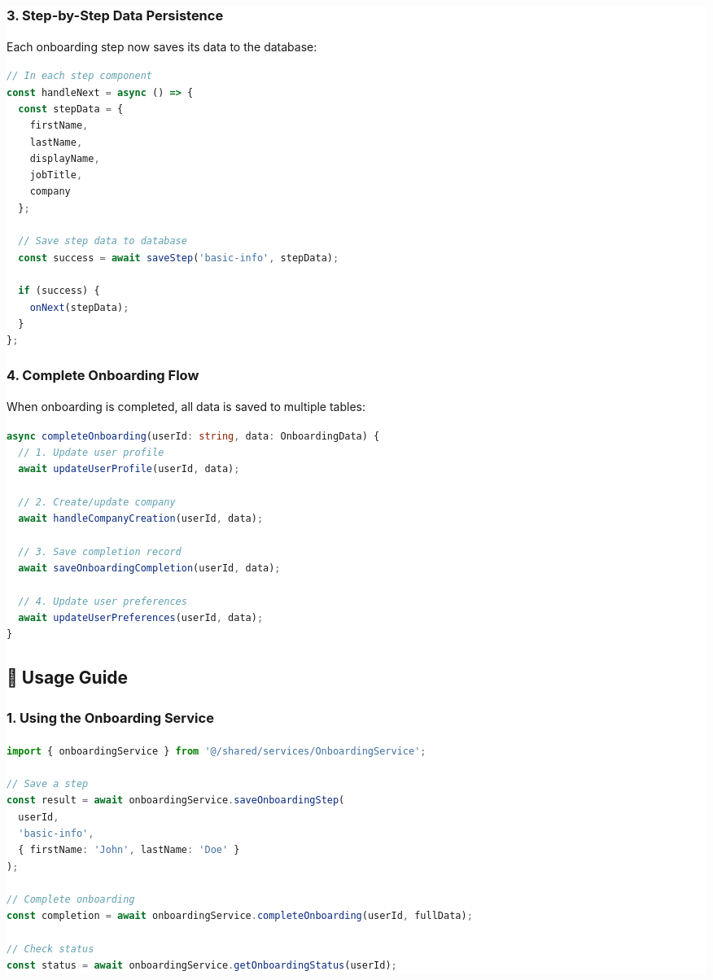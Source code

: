 ### 3. **Step-by-Step Data Persistence**

Each onboarding step now saves its data to the database:

```typescript
// In each step component
const handleNext = async () => {
  const stepData = {
    firstName,
    lastName,
    displayName,
    jobTitle,
    company
  };

  // Save step data to database
  const success = await saveStep('basic-info', stepData);
  
  if (success) {
    onNext(stepData);
  }
};
```

### 4. **Complete Onboarding Flow**

When onboarding is completed, all data is saved to multiple tables:

```typescript
async completeOnboarding(userId: string, data: OnboardingData) {
  // 1. Update user profile
  await updateUserProfile(userId, data);
  
  // 2. Create/update company
  await handleCompanyCreation(userId, data);
  
  // 3. Save completion record
  await saveOnboardingCompletion(userId, data);
  
  // 4. Update user preferences
  await updateUserPreferences(userId, data);
}
```

## 🚀 Usage Guide

### 1. **Using the Onboarding Service**

```typescript
import { onboardingService } from '@/shared/services/OnboardingService';

// Save a step
const result = await onboardingService.saveOnboardingStep(
  userId, 
  'basic-info', 
  { firstName: 'John', lastName: 'Doe' }
);

// Complete onboarding
const completion = await onboardingService.completeOnboarding(userId, fullData);

// Check status
const status = await onboardingService.getOnboardingStatus(userId);
```

